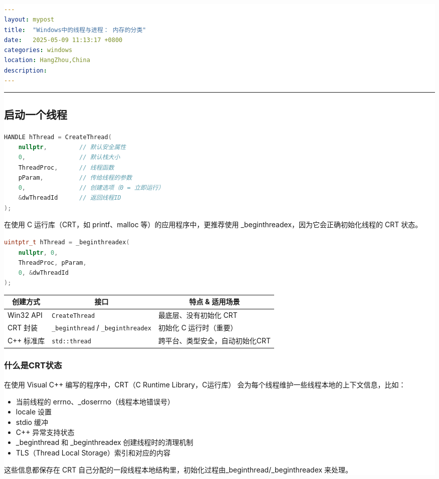```yaml
---
layout: mypost
title:  "Windows中的线程与进程： 内存的分类"
date:   2025-05-09 11:13:17 +0800
categories: windows
location: HangZhou,China
description:
---
```

---

## 启动一个线程
```c++
HANDLE hThread = CreateThread(
    nullptr,         // 默认安全属性
    0,               // 默认栈大小
    ThreadProc,      // 线程函数
    pParam,          // 传给线程的参数
    0,               // 创建选项（0 = 立即运行）
    &dwThreadId      // 返回线程ID
);
```
在使用 C 运行库（CRT，如 printf、malloc 等）的应用程序中，更推荐使用 _beginthreadex，因为它会正确初始化线程的 CRT 状态。
```c++
uintptr_t hThread = _beginthreadex(
    nullptr, 0,
    ThreadProc, pParam,
    0, &dwThreadId
);
```

| 创建方式   | 接口                              | 特点 & 适用场景                 |
| ---------- | --------------------------------- | ------------------------------- |
| Win32 API  | `CreateThread`                    | 最底层、没有初始化 CRT          |
| CRT 封装   | `_beginthread` / `_beginthreadex` | 初始化 C 运行时（重要）         |
| C++ 标准库 | `std::thread`                     | 跨平台、类型安全，自动初始化CRT |


### 什么是CRT状态

在使用 Visual C++ 编写的程序中，CRT（C Runtime Library，C运行库） 会为每个线程维护一些线程本地的上下文信息，比如：
* 当前线程的 errno、_doserrno（线程本地错误号）
* locale 设置
* stdio 缓冲
* C++ 异常支持状态
* _beginthread 和 _beginthreadex 创建线程时的清理机制
* TLS（Thread Local Storage）索引和对应的内容

这些信息都保存在 CRT 自己分配的一段线程本地结构里，初始化过程由_beginthread/_beginthreadex 来处理。
